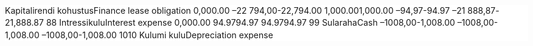 <td><span data-ttu-id="6e9c7-282">Kapitalirendi kohustus</span><span class="sxs-lookup"><span data-stu-id="6e9c7-282">Finance lease obligation</span></span></td>
<td></td>
<td></td>
<td></td>
<td><span data-ttu-id="6e9c7-283">0,00</span><span class="sxs-lookup"><span data-stu-id="6e9c7-283">0.00</span></span></td>
<td></td>
<td><span data-ttu-id="6e9c7-284">–22 794,00</span><span class="sxs-lookup"><span data-stu-id="6e9c7-284">-22,794.00</span></span></td>
<td><span data-ttu-id="6e9c7-285">1,000.00</span><span class="sxs-lookup"><span data-stu-id="6e9c7-285">1,000.00</span></span></td>
<td><span data-ttu-id="6e9c7-286">–94,97</span><span class="sxs-lookup"><span data-stu-id="6e9c7-286">-94.97</span></span></td>
<td></td>
<td><span data-ttu-id="6e9c7-287">–21 888,87</span><span class="sxs-lookup"><span data-stu-id="6e9c7-287">-21,888.87</span></span></td>
</tr>
<tr>
<td><span data-ttu-id="6e9c7-288">8</span><span class="sxs-lookup"><span data-stu-id="6e9c7-288">8</span></span></td>
<td><span data-ttu-id="6e9c7-289">Intressikulu</span><span class="sxs-lookup"><span data-stu-id="6e9c7-289">Interest expense</span></span></td>
<td></td>
<td></td>
<td></td>
<td><span data-ttu-id="6e9c7-290">0,00</span><span class="sxs-lookup"><span data-stu-id="6e9c7-290">0.00</span></span></td>
<td></td>
<td></td>
<td></td>
<td><span data-ttu-id="6e9c7-291">94.97</span><span class="sxs-lookup"><span data-stu-id="6e9c7-291">94.97</span></span></td>
<td></td>
<td><span data-ttu-id="6e9c7-292">94.97</span><span class="sxs-lookup"><span data-stu-id="6e9c7-292">94.97</span></span></td>
</tr>
<tr>
<td><span data-ttu-id="6e9c7-293">9</span><span class="sxs-lookup"><span data-stu-id="6e9c7-293">9</span></span></td>
<td><span data-ttu-id="6e9c7-294">Sularaha</span><span class="sxs-lookup"><span data-stu-id="6e9c7-294">Cash</span></span></td>
<td></td>
<td></td>
<td><span data-ttu-id="6e9c7-295">–1008,00</span><span class="sxs-lookup"><span data-stu-id="6e9c7-295">-1,008.00</span></span></td>
<td><span data-ttu-id="6e9c7-296">–1008,00</span><span class="sxs-lookup"><span data-stu-id="6e9c7-296">-1,008.00</span></span></td>
<td></td>
<td></td>
<td></td>
<td></td>
<td></td>
<td><span data-ttu-id="6e9c7-297">–1008,00</span><span class="sxs-lookup"><span data-stu-id="6e9c7-297">-1,008.00</span></span></td>
</tr>
<tr>
<td><span data-ttu-id="6e9c7-298">10</span><span class="sxs-lookup"><span data-stu-id="6e9c7-298">10</span></span></td>
<td><span data-ttu-id="6e9c7-299">Kulumi kulu</span><span class="sxs-lookup"><span data-stu-id="6e9c7-299">Depreciation expense</span></span></td>
<td></td>
<td></td>
<td></td>